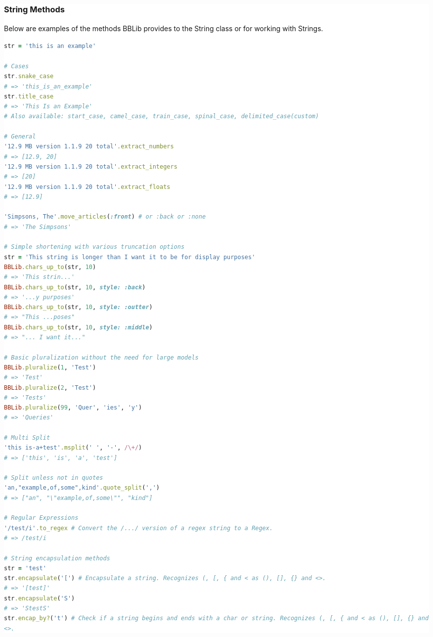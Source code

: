 ### String Methods

Below are examples of the methods BBLib provides to the String class or for working with Strings.

```ruby
str = 'this is an example'

# Cases
str.snake_case
# => 'this_is_an_example'
str.title_case
# => 'This Is an Example'
# Also available: start_case, camel_case, train_case, spinal_case, delimited_case(custom)

# General
'12.9 MB version 1.1.9 20 total'.extract_numbers
# => [12.9, 20]
'12.9 MB version 1.1.9 20 total'.extract_integers
# => [20]
'12.9 MB version 1.1.9 20 total'.extract_floats
# => [12.9]

'Simpsons, The'.move_articles(:front) # or :back or :none
# => 'The Simpsons'

# Simple shortening with various truncation options
str = 'This string is longer than I want it to be for display purposes'
BBLib.chars_up_to(str, 10)
# => 'This strin...'
BBLib.chars_up_to(str, 10, style: :back)
# => '...y purposes'
BBLib.chars_up_to(str, 10, style: :outter)
# => "This ...poses"
BBLib.chars_up_to(str, 10, style: :middle)
# => "... I want it..."

# Basic pluralization without the need for large models
BBLib.pluralize(1, 'Test')
# => 'Test'
BBLib.pluralize(2, 'Test')
# => 'Tests'
BBLib.pluralize(99, 'Quer', 'ies', 'y')
# => 'Queries'

# Multi Split
'this is-a+test'.msplit(' ', '-', /\+/)
# => ['this', 'is', 'a', 'test']

# Split unless not in quotes
'an,"example,of,some",kind'.quote_split(',')
# => ["an", "\"example,of,some\"", "kind"]

# Regular Expressions
'/test/i'.to_regex # Convert the /.../ version of a regex string to a Regex.
# => /test/i

# String encapsulation methods
str = 'test'
str.encapsulate('[') # Encapsulate a string. Recognizes (, [, { and < as (), [], {} and <>.
# => '[test]'
str.encapsulate('S')
# => 'StestS'
str.encap_by?('t') # Check if a string begins and ends with a char or string. Recognizes (, [, { and < as (), [], {} and <>.
```